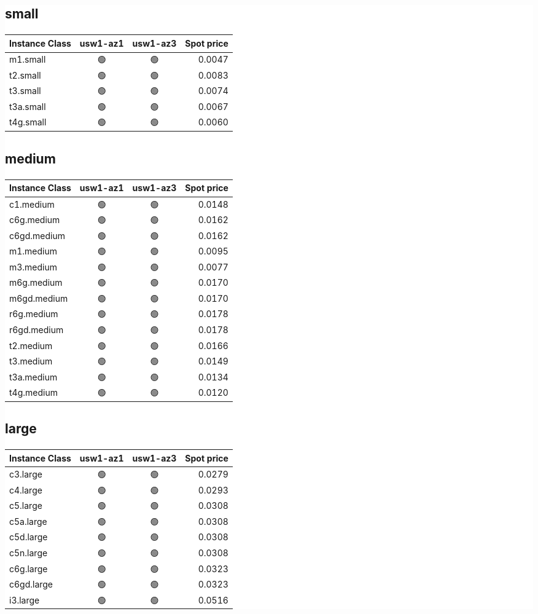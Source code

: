 
## small

| Instance Class | usw1-az1 | usw1-az3 | Spot price |
| ------------- | :-------------: | :-------------: | -------------: |
| m1.small | :green_circle: | :green_circle: | 0.0047 |
| t2.small | :green_circle: | :green_circle: | 0.0083 |
| t3.small | :green_circle: | :green_circle: | 0.0074 |
| t3a.small | :green_circle: | :green_circle: | 0.0067 |
| t4g.small | :green_circle: | :green_circle: | 0.0060 |


## medium

| Instance Class | usw1-az1 | usw1-az3 | Spot price |
| ------------- | :-------------: | :-------------: | -------------: |
| c1.medium | :green_circle: | :green_circle: | 0.0148 |
| c6g.medium | :green_circle: | :green_circle: | 0.0162 |
| c6gd.medium | :green_circle: | :green_circle: | 0.0162 |
| m1.medium | :green_circle: | :green_circle: | 0.0095 |
| m3.medium | :green_circle: | :green_circle: | 0.0077 |
| m6g.medium | :green_circle: | :green_circle: | 0.0170 |
| m6gd.medium | :green_circle: | :green_circle: | 0.0170 |
| r6g.medium | :green_circle: | :green_circle: | 0.0178 |
| r6gd.medium | :green_circle: | :green_circle: | 0.0178 |
| t2.medium | :green_circle: | :green_circle: | 0.0166 |
| t3.medium | :green_circle: | :green_circle: | 0.0149 |
| t3a.medium | :green_circle: | :green_circle: | 0.0134 |
| t4g.medium | :green_circle: | :green_circle: | 0.0120 |


## large

| Instance Class | usw1-az1 | usw1-az3 | Spot price |
| ------------- | :-------------: | :-------------: | -------------: |
| c3.large | :green_circle: | :green_circle: | 0.0279 |
| c4.large | :green_circle: | :green_circle: | 0.0293 |
| c5.large | :green_circle: | :green_circle: | 0.0308 |
| c5a.large | :green_circle: | :green_circle: | 0.0308 |
| c5d.large | :green_circle: | :green_circle: | 0.0308 |
| c5n.large | :green_circle: | :green_circle: | 0.0308 |
| c6g.large | :green_circle: | :green_circle: | 0.0323 |
| c6gd.large | :green_circle: | :green_circle: | 0.0323 |
| i3.large | :green_circle: | :green_circle: | 0.0516 |